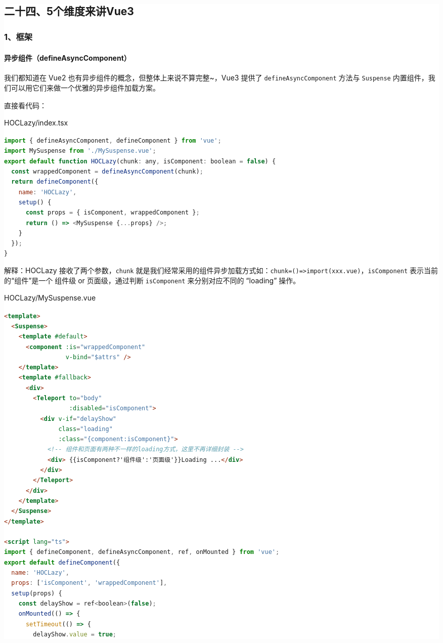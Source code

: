 ## 二十四、5个维度来讲Vue3

### 1、框架

#### 异步组件（defineAsyncComponent）

我们都知道在 Vue2 也有异步组件的概念，但整体上来说不算完整~，Vue3 提供了 `defineAsyncComponent` 方法与 `Suspense` 内置组件，我们可以用它们来做一个优雅的异步组件加载方案。

直接看代码：

HOCLazy/index.tsx

```JavaScript
import { defineAsyncComponent, defineComponent } from 'vue';
import MySuspense from './MySuspense.vue';
export default function HOCLazy(chunk: any, isComponent: boolean = false) {
  const wrappedComponent = defineAsyncComponent(chunk);
  return defineComponent({
    name: 'HOCLazy',
    setup() {
      const props = { isComponent, wrappedComponent };
      return () => <MySuspense {...props} />;
    }
  });
}
```

解释：HOCLazy 接收了两个参数，`chunk` 就是我们经常采用的组件异步加载方式如：`chunk=()=>import(xxx.vue)`，`isComponent` 表示当前的“组件”是一个 组件级 or 页面级，通过判断 `isComponent` 来分别对应不同的 “loading” 操作。

HOCLazy/MySuspense.vue

```html
<template>
  <Suspense>
    <template #default>
      <component :is="wrappedComponent"
                 v-bind="$attrs" />
    </template>
    <template #fallback>
      <div>
        <Teleport to="body"
                  :disabled="isComponent">
          <div v-if="delayShow"
               class="loading"
               :class="{component:isComponent}">
            <!-- 组件和页面有两种不一样的loading方式，这里不再详细封装 -->
            <div> {{isComponent?'组件级':'页面级'}}Loading ...</div>
          </div>
        </Teleport>
      </div>
    </template>
  </Suspense>
</template>

<script lang="ts">
import { defineComponent, defineAsyncComponent, ref, onMounted } from 'vue';
export default defineComponent({
  name: 'HOCLazy',
  props: ['isComponent', 'wrappedComponent'],
  setup(props) {
    const delayShow = ref<boolean>(false);
    onMounted(() => {
      setTimeout(() => {
        delayShow.value = true;
```